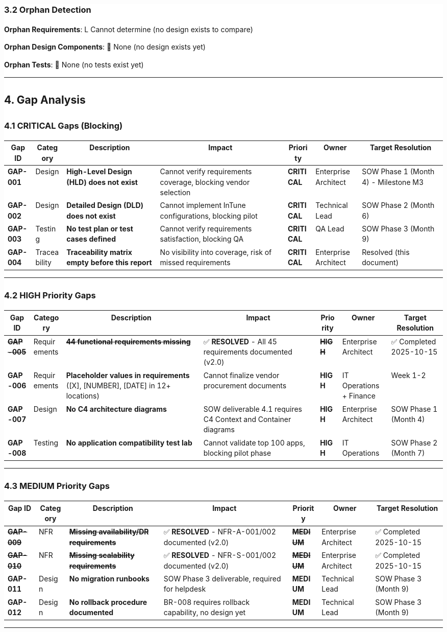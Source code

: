 ### 3.2 Orphan Detection

**Orphan Requirements**: L Cannot determine (no design exists to compare)

**Orphan Design Components**:  None (no design exists yet)

**Orphan Tests**:  None (no tests exist yet)

---

## 4. Gap Analysis

### 4.1 CRITICAL Gaps (Blocking)

| Gap ID | Category | Description | Impact | Priority | Owner | Target Resolution |
|--------|----------|-------------|--------|----------|-------|-------------------|
| **GAP-001** | Design | **High-Level Design (HLD) does not exist** | Cannot verify requirements coverage, blocking vendor selection | **CRITICAL** | Enterprise Architect | SOW Phase 1 (Month 4) - Milestone M3 |
| **GAP-002** | Design | **Detailed Design (DLD) does not exist** | Cannot implement InTune configurations, blocking pilot | **CRITICAL** | Technical Lead | SOW Phase 2 (Month 6) |
| **GAP-003** | Testing | **No test plan or test cases defined** | Cannot verify requirements satisfaction, blocking QA | **CRITICAL** | QA Lead | SOW Phase 3 (Month 9) |
| **GAP-004** | Traceability | **Traceability matrix empty before this report** | No visibility into coverage, risk of missed requirements | **CRITICAL** | Enterprise Architect | Resolved (this document) |

---

### 4.2 HIGH Priority Gaps

| Gap ID | Category | Description | Impact | Priority | Owner | Target Resolution |
|--------|----------|-------------|--------|----------|-------|-------------------|
| ~~**GAP-005**~~ | Requirements | ~~**44 functional requirements missing**~~ | ✅ **RESOLVED** - All 45 requirements documented (v2.0) | ~~**HIGH**~~ | Enterprise Architect | ✅ Completed 2025-10-15 |
| **GAP-006** | Requirements | **Placeholder values in requirements** ([X], [NUMBER], [DATE] in 12+ locations) | Cannot finalize vendor procurement documents | **HIGH** | IT Operations + Finance | Week 1-2 |
| **GAP-007** | Design | **No C4 architecture diagrams** | SOW deliverable 4.1 requires C4 Context and Container diagrams | **HIGH** | Enterprise Architect | SOW Phase 1 (Month 4) |
| **GAP-008** | Testing | **No application compatibility test lab** | Cannot validate top 100 apps, blocking pilot phase | **HIGH** | IT Operations | SOW Phase 2 (Month 7) |

---

### 4.3 MEDIUM Priority Gaps

| Gap ID | Category | Description | Impact | Priority | Owner | Target Resolution |
|--------|----------|-------------|--------|----------|-------|-------------------|
| ~~**GAP-009**~~ | NFR | ~~**Missing availability/DR requirements**~~ | ✅ **RESOLVED** - NFR-A-001/002 documented (v2.0) | ~~**MEDIUM**~~ | Enterprise Architect | ✅ Completed 2025-10-15 |
| ~~**GAP-010**~~ | NFR | ~~**Missing scalability requirements**~~ | ✅ **RESOLVED** - NFR-S-001/002 documented (v2.0) | ~~**MEDIUM**~~ | Enterprise Architect | ✅ Completed 2025-10-15 |
| **GAP-011** | Design | **No migration runbooks** | SOW Phase 3 deliverable, required for helpdesk | **MEDIUM** | Technical Lead | SOW Phase 3 (Month 9) |
| **GAP-012** | Design | **No rollback procedure documented** | BR-008 requires rollback capability, no design yet | **MEDIUM** | Technical Lead | SOW Phase 3 (Month 9) |

---
